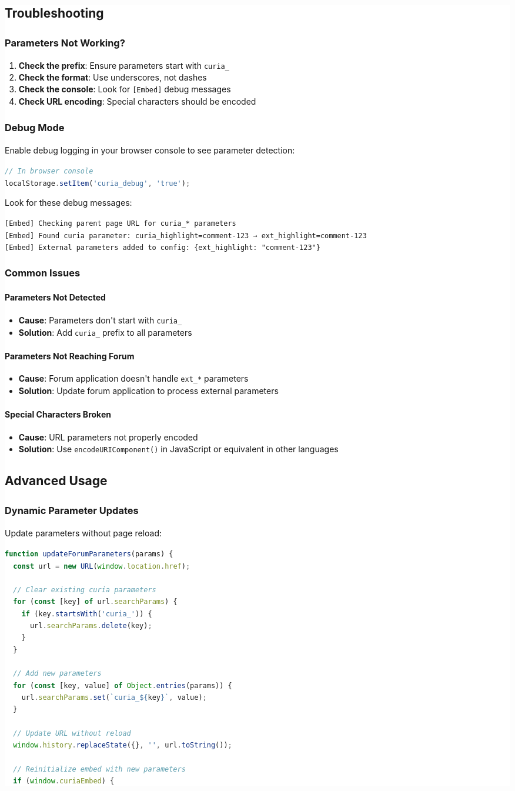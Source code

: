 ## Troubleshooting

### Parameters Not Working?

1. **Check the prefix**: Ensure parameters start with `curia_`
2. **Check the format**: Use underscores, not dashes
3. **Check the console**: Look for `[Embed]` debug messages
4. **Check URL encoding**: Special characters should be encoded

### Debug Mode
Enable debug logging in your browser console to see parameter detection:

```javascript
// In browser console
localStorage.setItem('curia_debug', 'true');
```

Look for these debug messages:
```
[Embed] Checking parent page URL for curia_* parameters
[Embed] Found curia parameter: curia_highlight=comment-123 → ext_highlight=comment-123
[Embed] External parameters added to config: {ext_highlight: "comment-123"}
```

### Common Issues

#### Parameters Not Detected
- **Cause**: Parameters don't start with `curia_`
- **Solution**: Add `curia_` prefix to all parameters

#### Parameters Not Reaching Forum
- **Cause**: Forum application doesn't handle `ext_*` parameters
- **Solution**: Update forum application to process external parameters

#### Special Characters Broken
- **Cause**: URL parameters not properly encoded
- **Solution**: Use `encodeURIComponent()` in JavaScript or equivalent in other languages

## Advanced Usage

### Dynamic Parameter Updates
Update parameters without page reload:

```javascript
function updateForumParameters(params) {
  const url = new URL(window.location.href);
  
  // Clear existing curia parameters
  for (const [key] of url.searchParams) {
    if (key.startsWith('curia_')) {
      url.searchParams.delete(key);
    }
  }
  
  // Add new parameters
  for (const [key, value] of Object.entries(params)) {
    url.searchParams.set(`curia_${key}`, value);
  }
  
  // Update URL without reload
  window.history.replaceState({}, '', url.toString());
  
  // Reinitialize embed with new parameters
  if (window.curiaEmbed) {
```